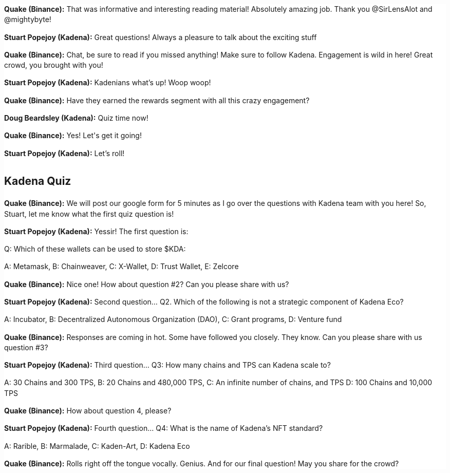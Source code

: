 **Quake (Binance):** That was informative and interesting reading material!
Absolutely amazing job. Thank you @SirLensAlot and @mightybyte!

**Stuart Popejoy (Kadena):** Great questions! Always a pleasure to talk about
the exciting stuff

**Quake (Binance):** Chat, be sure to read if you missed anything! Make sure to
follow Kadena. Engagement is wild in here! Great crowd, you brought with you!

**Stuart Popejoy (Kadena):** Kadenians what’s up! Woop woop!

**Quake (Binance):** Have they earned the rewards segment with all this crazy
engagement?

**Doug Beardsley (Kadena):** Quiz time now!

**Quake (Binance):** Yes! Let's get it going!

**Stuart Popejoy (Kadena):** Let’s roll!

## Kadena Quiz

**Quake (Binance):** We will post our google form for 5 minutes as I go over the
questions with Kadena team with you here! So, Stuart, let me know what the first
quiz question is!

**Stuart Popejoy (Kadena):** Yessir! The first question is:

Q: Which of these wallets can be used to store $KDA:

A: Metamask, B: Chainweaver, C: X-Wallet, D: Trust Wallet, E: Zelcore

**Quake (Binance):** Nice one! How about question #2? Can you please share with
us?

**Stuart Popejoy (Kadena):** Second question… Q2. Which of the following is not
a strategic component of Kadena Eco?

A: Incubator, B: Decentralized Autonomous Organization (DAO), C: Grant programs,
D: Venture fund

**Quake (Binance):** Responses are coming in hot. Some have followed you
closely. They know. Can you please share with us question #3?

**Stuart Popejoy (Kadena):** Third question… Q3: How many chains and TPS can
Kadena scale to?

A: 30 Chains and 300 TPS, B: 20 Chains and 480,000 TPS, C: An infinite number of
chains, and TPS D: 100 Chains and 10,000 TPS

**Quake (Binance):** How about question 4, please?

**Stuart Popejoy (Kadena):** Fourth question… Q4: What is the name of Kadena’s
NFT standard?

A: Rarible, B: Marmalade, C: Kaden-Art, D: Kadena Eco

**Quake (Binance):** Rolls right off the tongue vocally. Genius. And for our
final question! May you share for the crowd?
